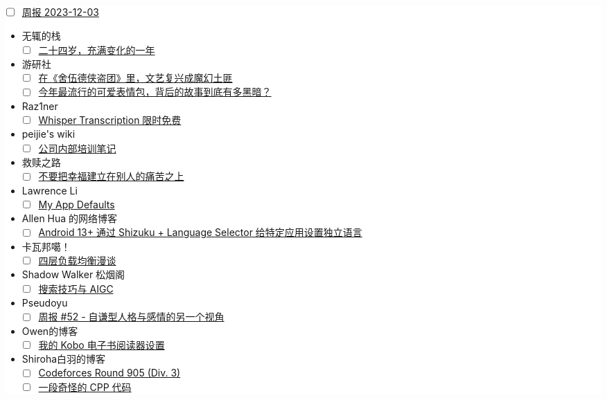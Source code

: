   - [ ] [周报 2023-12-03](https://blog.rxliuli.com/p/5671164090f846758294776642a569a0/)
- 无辄的栈
  - [ ] [二十四岁，充满变化的一年](https://www.zackwu.com/posts/2023-12-03-a-year-of-change/)
- 游研社
  - [ ] [在《舍伍德侠盗团》里，文艺复兴成魔幻土匪](https://www.yystv.cn/p/11386)
  - [ ] [今年最流行的可爱表情包，背后的故事到底有多黑暗？](https://www.yystv.cn/p/11385)
- Raz1ner
  - [ ] [Whisper Transcription 限时免费](https://dev-coco.github.io/post/Whisper-Transcription-Free-Limited-Time/)
- peijie's wiki
  - [ ] [公司内部培训笔记](https://liupj.top/2023/12/03/structuredExpression/)
- 救赎之路
  - [ ] [不要把幸福建立在别人的痛苦之上](https://blog.7wate.com/archives/bu-yao-ba-xing-fu-jian-li-zai-bie-ren-de-tong-ku-zhi-shang)
- Lawrence Li
  - [ ] [My App Defaults](https://lawrenceli.me/blog/app-defaults-2023)
- Allen Hua 的网络博客
  - [ ] [Android 13+ 通过 Shizuku + Language Selector 给特定应用设置独立语言](https://hellodk.cn/post/1152)
- 卡瓦邦噶！
  - [ ] [四层负载均衡漫谈](https://www.kawabangga.com/posts/5301)
- Shadow Walker 松烟阁
  - [ ] [搜索技巧与 AIGC](https://www.edony.ink/skills-of-search-and-aigc/)
- Pseudoyu
  - [ ] [周报 #52 - 自谦型人格与感情的另一个视角](https://www.pseudoyu.com/zh/2023/12/03/weekly_review_20231203/)
- Owen的博客
  - [ ] [我的 Kobo 电子书阅读器设置](https://www.owenyoung.com/blog/kobo-setup/)
- Shiroha白羽的博客
  - [ ] [Codeforces Round 905 (Div. 3)](https://blog.mauve.icu/2023/12/03/acm/codeforces/CodeforcesRound906(Div.%202)/)
  - [ ] [一段奇怪的 CPP 代码](https://blog.mauve.icu/2023/12/03/cpp/cpp-list-insert/)
